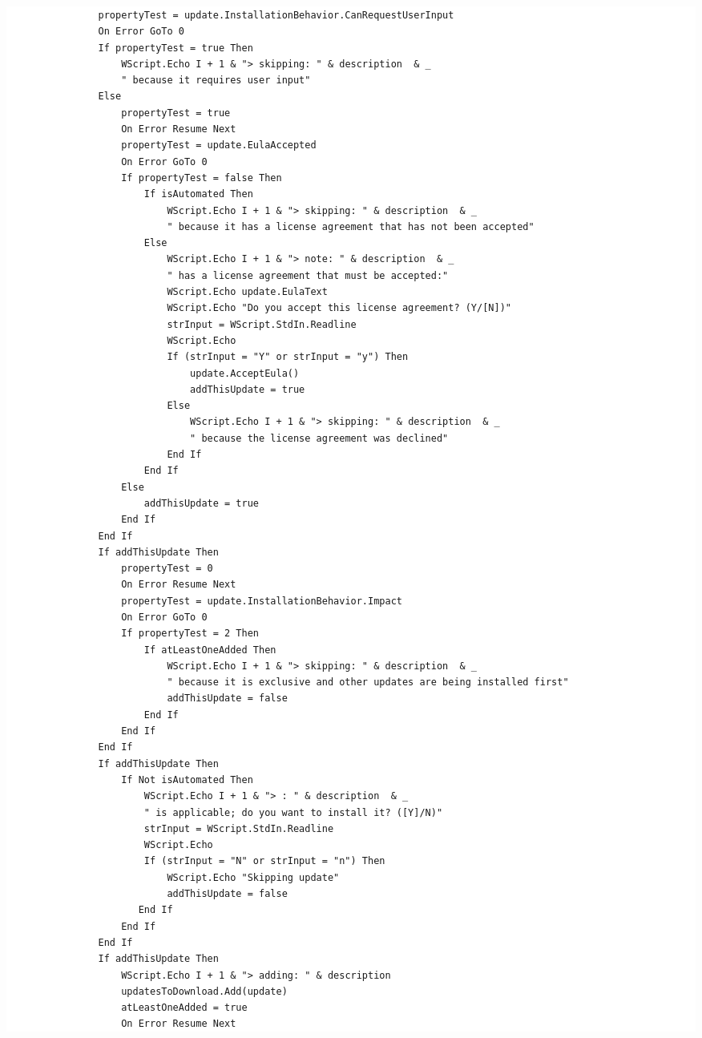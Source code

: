 ```VB
                propertyTest = update.InstallationBehavior.CanRequestUserInput
                On Error GoTo 0
                If propertyTest = true Then
                    WScript.Echo I + 1 & "> skipping: " & description  & _
                    " because it requires user input"
                Else
                    propertyTest = true
                    On Error Resume Next
                    propertyTest = update.EulaAccepted
                    On Error GoTo 0
                    If propertyTest = false Then
                        If isAutomated Then
                            WScript.Echo I + 1 & "> skipping: " & description  & _
                            " because it has a license agreement that has not been accepted"
                        Else
                            WScript.Echo I + 1 & "> note: " & description  & _
                            " has a license agreement that must be accepted:"
                            WScript.Echo update.EulaText
                            WScript.Echo "Do you accept this license agreement? (Y/[N])"
                            strInput = WScript.StdIn.Readline
                            WScript.Echo 
                            If (strInput = "Y" or strInput = "y") Then
                                update.AcceptEula()
                                addThisUpdate = true
                            Else
                                WScript.Echo I + 1 & "> skipping: " & description  & _
                                " because the license agreement was declined"
                            End If
                        End If
                    Else
                        addThisUpdate = true
                    End If
                End If
                If addThisUpdate Then
                    propertyTest = 0
                    On Error Resume Next
                    propertyTest = update.InstallationBehavior.Impact
                    On Error GoTo 0
                    If propertyTest = 2 Then
                        If atLeastOneAdded Then
                            WScript.Echo I + 1 & "> skipping: " & description  & _
                            " because it is exclusive and other updates are being installed first"
                            addThisUpdate = false
                        End If
                    End If
                End If
                If addThisUpdate Then
                    If Not isAutomated Then
                        WScript.Echo I + 1 & "> : " & description  & _
                        " is applicable; do you want to install it? ([Y]/N)"
                        strInput = WScript.StdIn.Readline
                        WScript.Echo
                        If (strInput = "N" or strInput = "n") Then
                            WScript.Echo "Skipping update"
                            addThisUpdate = false
                       End If
                    End If
                End If
                If addThisUpdate Then
                    WScript.Echo I + 1 & "> adding: " & description  
                    updatesToDownload.Add(update)
                    atLeastOneAdded = true
                    On Error Resume Next
```